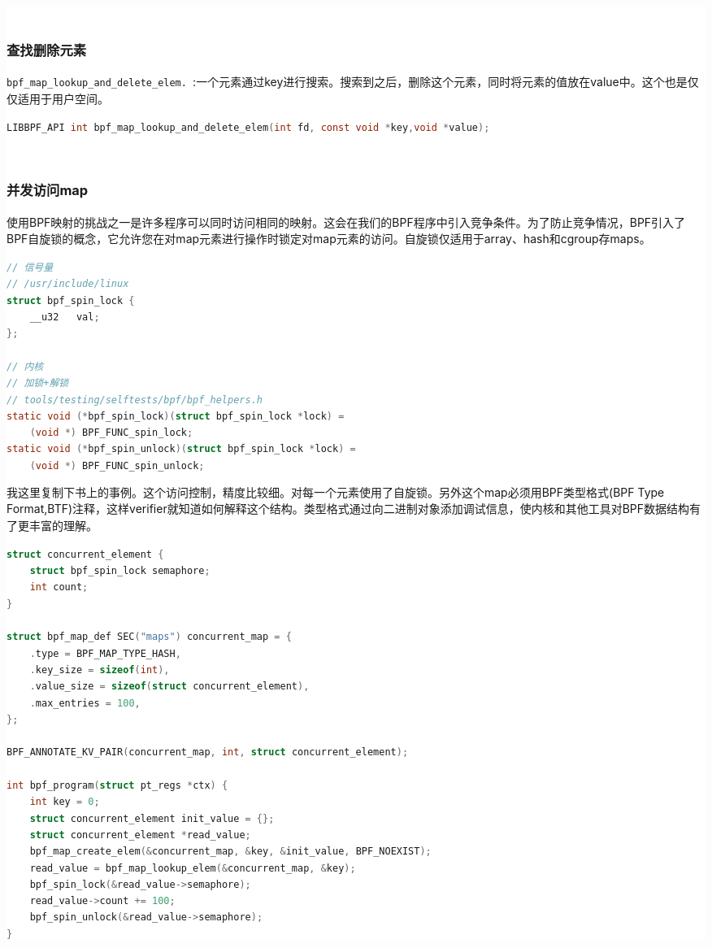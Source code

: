 <br>

### 查找删除元素

`bpf_map_lookup_and_delete_elem. `:一个元素通过key进行搜索。搜索到之后，删除这个元素，同时将元素的值放在value中。这个也是仅仅适用于用户空间。

```c
LIBBPF_API int bpf_map_lookup_and_delete_elem(int fd, const void *key,void *value);
```

<br>

### 并发访问map

使用BPF映射的挑战之一是许多程序可以同时访问相同的映射。这会在我们的BPF程序中引入竞争条件。为了防止竞争情况，BPF引入了BPF自旋锁的概念，它允许您在对map元素进行操作时锁定对map元素的访问。自旋锁仅适用于array、hash和cgroup存maps。

```c
// 信号量
// /usr/include/linux
struct bpf_spin_lock {
	__u32	val;
};

// 内核
// 加锁+解锁
// tools/testing/selftests/bpf/bpf_helpers.h
static void (*bpf_spin_lock)(struct bpf_spin_lock *lock) =
	(void *) BPF_FUNC_spin_lock;
static void (*bpf_spin_unlock)(struct bpf_spin_lock *lock) =
	(void *) BPF_FUNC_spin_unlock;
```

我这里复制下书上的事例。这个访问控制，精度比较细。对每一个元素使用了自旋锁。另外这个map必须用BPF类型格式(BPF Type Format,BTF)注释，这样verifier就知道如何解释这个结构。类型格式通过向二进制对象添加调试信息，使内核和其他工具对BPF数据结构有了更丰富的理解。

```c
struct concurrent_element {
    struct bpf_spin_lock semaphore;
    int count;
}

struct bpf_map_def SEC("maps") concurrent_map = {
    .type = BPF_MAP_TYPE_HASH,
    .key_size = sizeof(int),
    .value_size = sizeof(struct concurrent_element),
    .max_entries = 100,
};

BPF_ANNOTATE_KV_PAIR(concurrent_map, int, struct concurrent_element);

int bpf_program(struct pt_regs *ctx) {
	int key = 0;
    struct concurrent_element init_value = {};
    struct concurrent_element *read_value;
    bpf_map_create_elem(&concurrent_map, &key, &init_value, BPF_NOEXIST);
    read_value = bpf_map_lookup_elem(&concurrent_map, &key);
    bpf_spin_lock(&read_value->semaphore);
    read_value->count += 100;
    bpf_spin_unlock(&read_value->semaphore);
}
```
